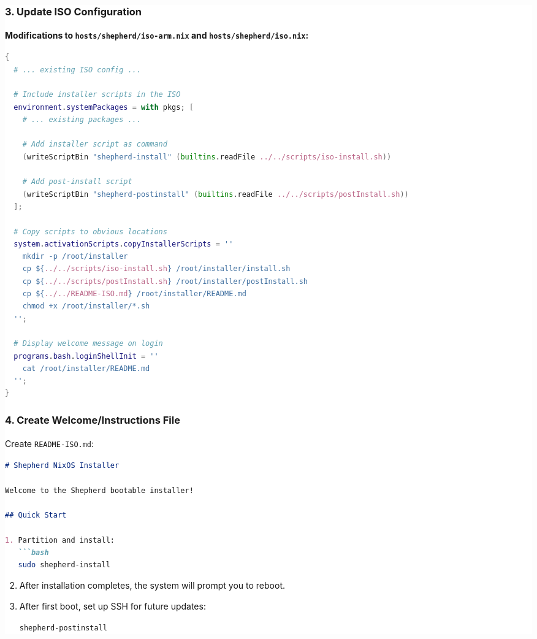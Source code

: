 ### 3. Update ISO Configuration

**Modifications to `hosts/shepherd/iso-arm.nix` and `hosts/shepherd/iso.nix`:**

```nix
{
  # ... existing ISO config ...

  # Include installer scripts in the ISO
  environment.systemPackages = with pkgs; [
    # ... existing packages ...

    # Add installer script as command
    (writeScriptBin "shepherd-install" (builtins.readFile ../../scripts/iso-install.sh))

    # Add post-install script
    (writeScriptBin "shepherd-postinstall" (builtins.readFile ../../scripts/postInstall.sh))
  ];

  # Copy scripts to obvious locations
  system.activationScripts.copyInstallerScripts = ''
    mkdir -p /root/installer
    cp ${../../scripts/iso-install.sh} /root/installer/install.sh
    cp ${../../scripts/postInstall.sh} /root/installer/postInstall.sh
    cp ${../../README-ISO.md} /root/installer/README.md
    chmod +x /root/installer/*.sh
  '';

  # Display welcome message on login
  programs.bash.loginShellInit = ''
    cat /root/installer/README.md
  '';
}
```

### 4. Create Welcome/Instructions File

Create `README-ISO.md`:

```markdown
# Shepherd NixOS Installer

Welcome to the Shepherd bootable installer!

## Quick Start

1. Partition and install:
   ```bash
   sudo shepherd-install
   ```

2. After installation completes, the system will prompt you to reboot.

3. After first boot, set up SSH for future updates:
   ```bash
   shepherd-postinstall
   ```
